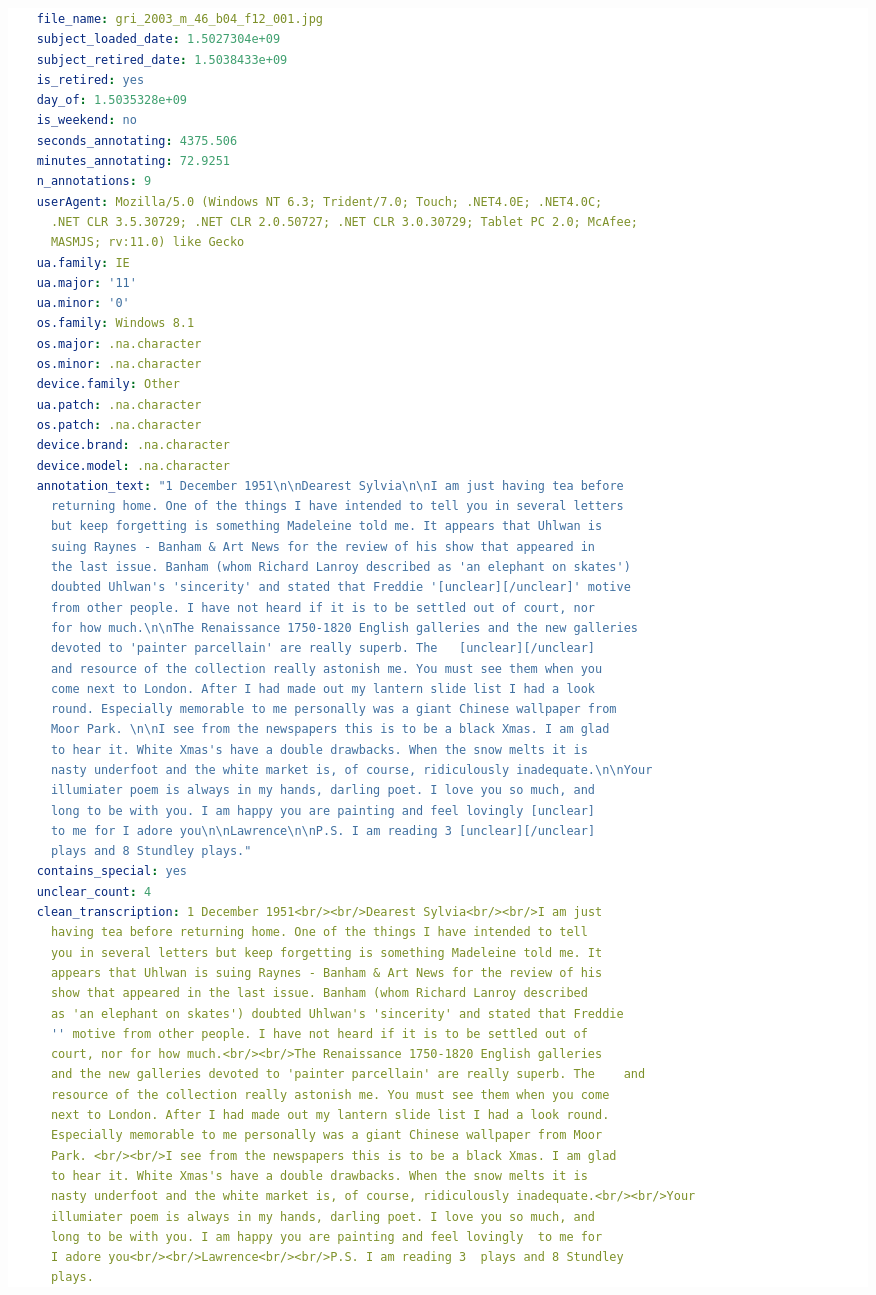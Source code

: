 ```yaml
    file_name: gri_2003_m_46_b04_f12_001.jpg
    subject_loaded_date: 1.5027304e+09
    subject_retired_date: 1.5038433e+09
    is_retired: yes
    day_of: 1.5035328e+09
    is_weekend: no
    seconds_annotating: 4375.506
    minutes_annotating: 72.9251
    n_annotations: 9
    userAgent: Mozilla/5.0 (Windows NT 6.3; Trident/7.0; Touch; .NET4.0E; .NET4.0C;
      .NET CLR 3.5.30729; .NET CLR 2.0.50727; .NET CLR 3.0.30729; Tablet PC 2.0; McAfee;
      MASMJS; rv:11.0) like Gecko
    ua.family: IE
    ua.major: '11'
    ua.minor: '0'
    os.family: Windows 8.1
    os.major: .na.character
    os.minor: .na.character
    device.family: Other
    ua.patch: .na.character
    os.patch: .na.character
    device.brand: .na.character
    device.model: .na.character
    annotation_text: "1 December 1951\n\nDearest Sylvia\n\nI am just having tea before
      returning home. One of the things I have intended to tell you in several letters
      but keep forgetting is something Madeleine told me. It appears that Uhlwan is
      suing Raynes - Banham & Art News for the review of his show that appeared in
      the last issue. Banham (whom Richard Lanroy described as 'an elephant on skates')
      doubted Uhlwan's 'sincerity' and stated that Freddie '[unclear][/unclear]' motive
      from other people. I have not heard if it is to be settled out of court, nor
      for how much.\n\nThe Renaissance 1750-1820 English galleries and the new galleries
      devoted to 'painter parcellain' are really superb. The   [unclear][/unclear]
      and resource of the collection really astonish me. You must see them when you
      come next to London. After I had made out my lantern slide list I had a look
      round. Especially memorable to me personally was a giant Chinese wallpaper from
      Moor Park. \n\nI see from the newspapers this is to be a black Xmas. I am glad
      to hear it. White Xmas's have a double drawbacks. When the snow melts it is
      nasty underfoot and the white market is, of course, ridiculously inadequate.\n\nYour
      illumiater poem is always in my hands, darling poet. I love you so much, and
      long to be with you. I am happy you are painting and feel lovingly [unclear]
      to me for I adore you\n\nLawrence\n\nP.S. I am reading 3 [unclear][/unclear]
      plays and 8 Stundley plays."
    contains_special: yes
    unclear_count: 4
    clean_transcription: 1 December 1951<br/><br/>Dearest Sylvia<br/><br/>I am just
      having tea before returning home. One of the things I have intended to tell
      you in several letters but keep forgetting is something Madeleine told me. It
      appears that Uhlwan is suing Raynes - Banham & Art News for the review of his
      show that appeared in the last issue. Banham (whom Richard Lanroy described
      as 'an elephant on skates') doubted Uhlwan's 'sincerity' and stated that Freddie
      '' motive from other people. I have not heard if it is to be settled out of
      court, nor for how much.<br/><br/>The Renaissance 1750-1820 English galleries
      and the new galleries devoted to 'painter parcellain' are really superb. The    and
      resource of the collection really astonish me. You must see them when you come
      next to London. After I had made out my lantern slide list I had a look round.
      Especially memorable to me personally was a giant Chinese wallpaper from Moor
      Park. <br/><br/>I see from the newspapers this is to be a black Xmas. I am glad
      to hear it. White Xmas's have a double drawbacks. When the snow melts it is
      nasty underfoot and the white market is, of course, ridiculously inadequate.<br/><br/>Your
      illumiater poem is always in my hands, darling poet. I love you so much, and
      long to be with you. I am happy you are painting and feel lovingly  to me for
      I adore you<br/><br/>Lawrence<br/><br/>P.S. I am reading 3  plays and 8 Stundley
      plays.
```